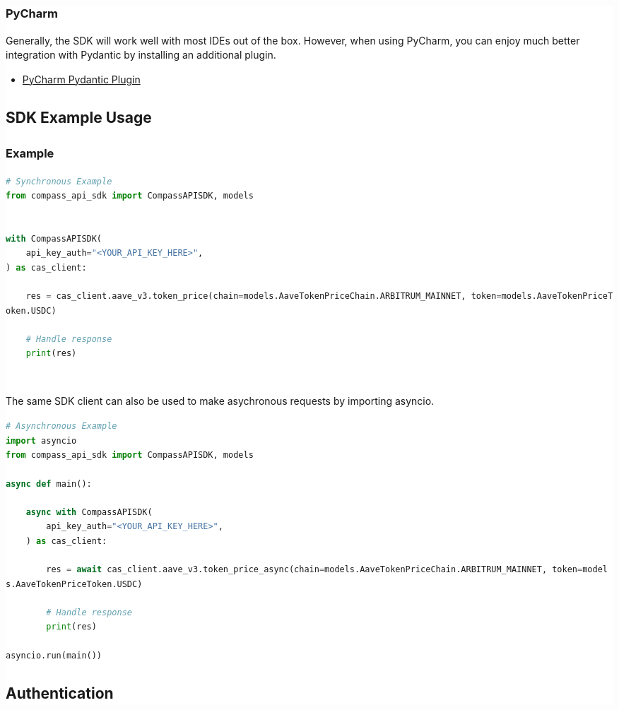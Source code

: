### PyCharm

Generally, the SDK will work well with most IDEs out of the box. However, when using PyCharm, you can enjoy much better integration with Pydantic by installing an additional plugin.

- [PyCharm Pydantic Plugin](https://docs.pydantic.dev/latest/integrations/pycharm/)



## SDK Example Usage

### Example

```python
# Synchronous Example
from compass_api_sdk import CompassAPISDK, models


with CompassAPISDK(
    api_key_auth="<YOUR_API_KEY_HERE>",
) as cas_client:

    res = cas_client.aave_v3.token_price(chain=models.AaveTokenPriceChain.ARBITRUM_MAINNET, token=models.AaveTokenPriceToken.USDC)

    # Handle response
    print(res)
```

</br>

The same SDK client can also be used to make asychronous requests by importing asyncio.
```python
# Asynchronous Example
import asyncio
from compass_api_sdk import CompassAPISDK, models

async def main():

    async with CompassAPISDK(
        api_key_auth="<YOUR_API_KEY_HERE>",
    ) as cas_client:

        res = await cas_client.aave_v3.token_price_async(chain=models.AaveTokenPriceChain.ARBITRUM_MAINNET, token=models.AaveTokenPriceToken.USDC)

        # Handle response
        print(res)

asyncio.run(main())
```



## Authentication
